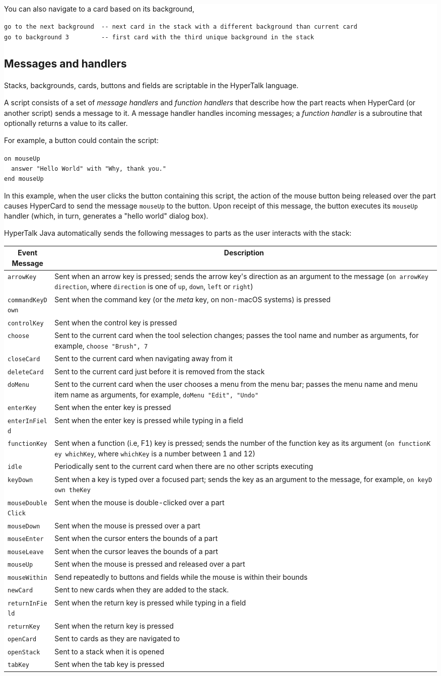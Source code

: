 You can also navigate to a card based on its background,

```
go to the next background  -- next card in the stack with a different background than current card
go to background 3         -- first card with the third unique background in the stack
```

## Messages and handlers

Stacks, backgrounds, cards, buttons and fields are scriptable in the HyperTalk language.

A script consists of a set of _message handlers_ and _function handlers_ that describe how the part reacts when HyperCard (or another script) sends a message to it. A message handler handles incoming messages; a _function handler_ is a subroutine that optionally returns a value to its caller.

For example, a button could contain the script:

```
on mouseUp
  answer "Hello World" with "Why, thank you."
end mouseUp
```

In this example, when the user clicks the button containing this script, the action of the mouse button being released over the part causes HyperCard to send the message `mouseUp` to the button. Upon receipt of this message, the button executes its `mouseUp` handler (which, in turn, generates a "hello world" dialog box).

HyperTalk Java automatically sends the following messages to parts as the user interacts with the stack:

 Event Message      | Description
--------------------|-----------------------------------------------------------------------------
 `arrowKey`         | Sent when an arrow key is pressed; sends the arrow key's direction as an argument to the message (`on arrowKey direction`, where `direction` is one of `up`, `down`, `left` or `right`)
 `commandKeyDown`   | Sent when the command key (or the _meta_ key, on non-macOS systems) is pressed
 `controlKey`       | Sent when the control key is pressed
 `choose`           | Sent to the current card when the tool selection changes; passes the tool name and number as arguments, for example, `choose "Brush", 7`
 `closeCard`        | Sent to the current card when navigating away from it
 `deleteCard`       | Sent to the current card just before it is removed from the stack
 `doMenu`           | Sent to the current card when the user chooses a menu from the menu bar; passes the menu name and menu item name as arguments, for example, `doMenu "Edit", "Undo"`
 `enterKey`         | Sent when the enter key is pressed
 `enterInField`     | Sent when the enter key is pressed while typing in a field
 `functionKey`      | Sent when a function (i.e, F1) key is pressed; sends the number of the function key as its argument (`on functionKey whichKey`, where `whichKey` is a number between 1 and 12)
 `idle`             | Periodically sent to the current card when there are no other scripts executing
 `keyDown`          | Sent when a key is typed over a focused part; sends the key as an argument to the message, for example, `on keyDown theKey`
 `mouseDoubleClick` | Sent when the mouse is double-clicked over a part
 `mouseDown`        | Sent when the mouse is pressed over a part
 `mouseEnter`       | Sent when the cursor enters the bounds of a part
 `mouseLeave`       | Sent when the cursor leaves the bounds of a part
 `mouseUp`          | Sent when the mouse is pressed and released over a part
 `mouseWithin`      | Send repeatedly to buttons and fields while the mouse is within their bounds
 `newCard`          | Sent to new cards when they are added to the stack.
 `returnInField`    | Sent when the return key is pressed while typing in a field
 `returnKey`        | Sent when the return key is pressed
 `openCard`         | Sent to cards as they are navigated to
 `openStack`        | Sent to a stack when it is opened
 `tabKey`           | Sent when the tab key is pressed
